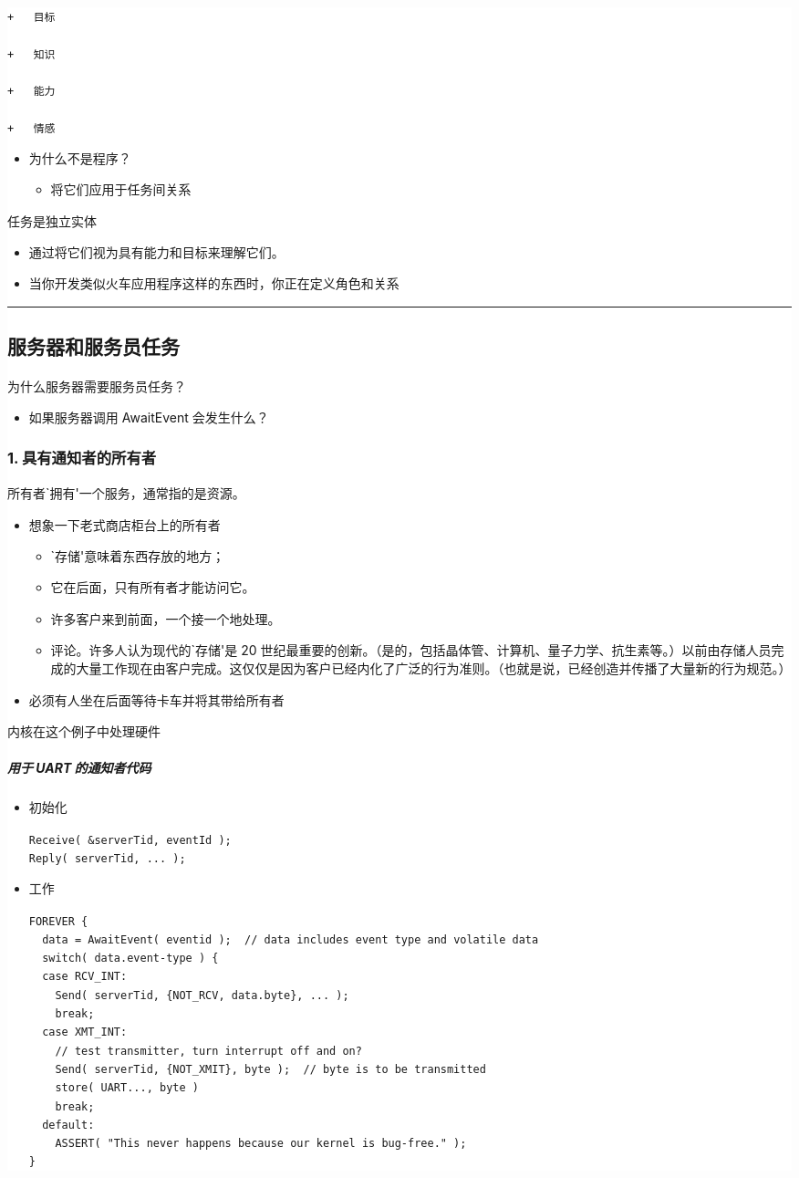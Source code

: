     +   目标

    +   知识

    +   能力

    +   情感

+   为什么不是程序？

    +   将它们应用于任务间关系

任务是独立实体

+   通过将它们视为具有能力和目标来理解它们。

+   当你开发类似火车应用程序这样的东西时，你正在定义角色和关系

* * *

## 服务器和服务员任务

为什么服务器需要服务员任务？

+   如果服务器调用 AwaitEvent 会发生什么？

### 1\. 具有通知者的所有者

所有者`拥有'一个服务，通常指的是资源。

+   想象一下老式商店柜台上的所有者

    +   `存储'意味着东西存放的地方；

    +   它在后面，只有所有者才能访问它。

    +   许多客户来到前面，一个接一个地处理。

    +   评论。许多人认为现代的`存储'是 20 世纪最重要的创新。（是的，包括晶体管、计算机、量子力学、抗生素等。）以前由存储人员完成的大量工作现在由客户完成。这仅仅是因为客户已经内化了广泛的行为准则。（也就是说，已经创造并传播了大量新的行为规范。）

+   必须有人坐在后面等待卡车并将其带给所有者

内核在这个例子中处理硬件

##### 用于 UART 的通知者代码

+   初始化

    ```
    Receive( &serverTid, eventId );
    Reply( serverTid, ... );

    ```

+   工作

    ```
    FOREVER {
      data = AwaitEvent( eventid );  // data includes event type and volatile data
      switch( data.event-type ) {
      case RCV_INT:
        Send( serverTid, {NOT_RCV, data.byte}, ... );
        break;
      case XMT_INT:
        // test transmitter, turn interrupt off and on?
        Send( serverTid, {NOT_XMIT}, byte );  // byte is to be transmitted
        store( UART..., byte )
        break;
      default:
        ASSERT( "This never happens because our kernel is bug-free." );
    }
    ```
